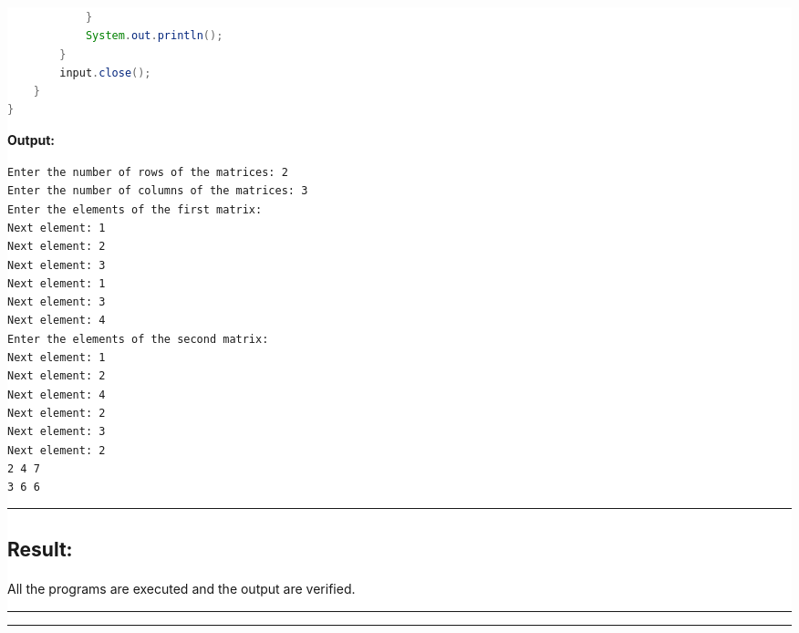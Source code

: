 ```java
            }
            System.out.println();
        }
        input.close();
    }
}
```

**Output:**
```
Enter the number of rows of the matrices: 2
Enter the number of columns of the matrices: 3
Enter the elements of the first matrix:
Next element: 1
Next element: 2
Next element: 3
Next element: 1
Next element: 3
Next element: 4
Enter the elements of the second matrix:
Next element: 1
Next element: 2
Next element: 4
Next element: 2
Next element: 3
Next element: 2
2 4 7
3 6 6
```

---



## Result:
All the programs are executed and the output are verified.

---
---
